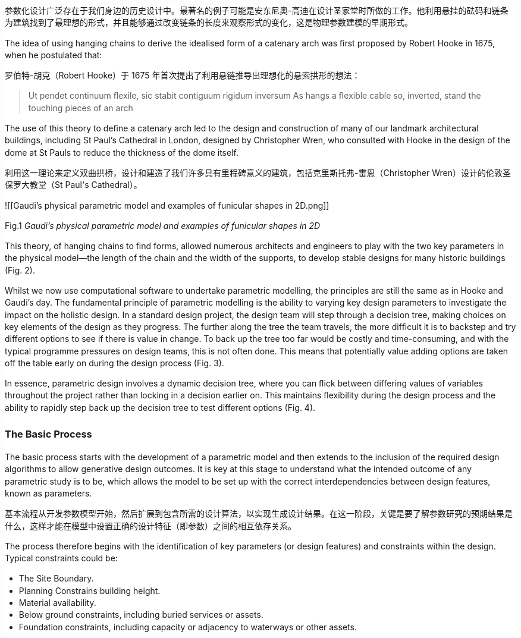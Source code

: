 参数化设计广泛存在于我们身边的历史设计中。最著名的例子可能是安东尼奥-高迪在设计圣家堂时所做的工作。他利用悬挂的砝码和链条为建筑找到了最理想的形式，并且能够通过改变链条的长度来观察形式的变化，这是物理参数建模的早期形式。

The idea of using hanging chains to derive the idealised form of a catenary arch was ﬁrst proposed by Robert Hooke in 1675, when he postulated that: 

罗伯特-胡克（Robert Hooke）于 1675 年首次提出了利用悬链推导出理想化的悬索拱形的想法： 

> Ut pendet continuum ﬂexile, sic stabit contiguum rigidum inversum 
> As hangs a ﬂexible cable so, inverted, stand the touching pieces of an arch 

The use of this theory to deﬁne a catenary arch led to the design and construction of many of our landmark architectural buildings, including St Paul’s Cathedral in London, designed by Christopher Wren, who consulted with Hooke in the design of the dome at St Pauls to reduce the thickness of the dome itself.

利用这一理论来定义双曲拱桥，设计和建造了我们许多具有里程碑意义的建筑，包括克里斯托弗-雷恩（Christopher Wren）设计的伦敦圣保罗大教堂（St Paul's Cathedral）。

![[Gaudi’s physical parametric model and examples of funicular shapes in 2D.png]]

Fig.1 _Gaudi’s physical parametric model and examples of funicular shapes in 2D_

This theory, of hanging chains to ﬁnd forms, allowed numerous architects and engineers to play with the two key parameters in the physical model—the length of the chain and the width of the supports, to develop stable designs for many historic buildings (Fig. 2).

Whilst we now use computational software to undertake parametric modelling, the principles are still the same as in Hooke and Gaudi’s day. The fundamental principle of parametric modelling is the ability to varying key design parameters to investigate the impact on the holistic design. In a standard design project, the design team will step through a decision tree, making choices on key elements of the design as they progress. The further along the tree the team travels, the more difﬁcult it is to backstep and try different options to see if there is value in change. To back up the tree too far would be costly and time-consuming, and with the typical programme pressures on design teams, this is not often done. This means that potentially value adding options are taken off the table early on during the design process (Fig. 3).

In essence, parametric design involves a dynamic decision tree, where you can ﬂick between differing values of variables throughout the project rather than locking in a decision earlier on. This maintains ﬂexibility during the design process and the ability to rapidly step back up the decision tree to test different options (Fig. 4).

### The Basic Process

The basic process starts with the development of a parametric model and then extends to the inclusion of the required design algorithms to allow generative design outcomes. It is key at this stage to understand what the intended outcome of any parametric study is to be, which allows the model to be set up with the correct interdependencies between design features, known as parameters.

基本流程从开发参数模型开始，然后扩展到包含所需的设计算法，以实现生成设计结果。在这一阶段，关键是要了解参数研究的预期结果是什么，这样才能在模型中设置正确的设计特征（即参数）之间的相互依存关系。

The process therefore begins with the identiﬁcation of key parameters (or design features) and constraints within the design. Typical constraints could be:

- The Site Boundary.
- Planning Constrains building height.
- Material availability.
- Below ground constraints, including buried services or assets.
- Foundation constraints, including capacity or adjacency to waterways or other assets.

